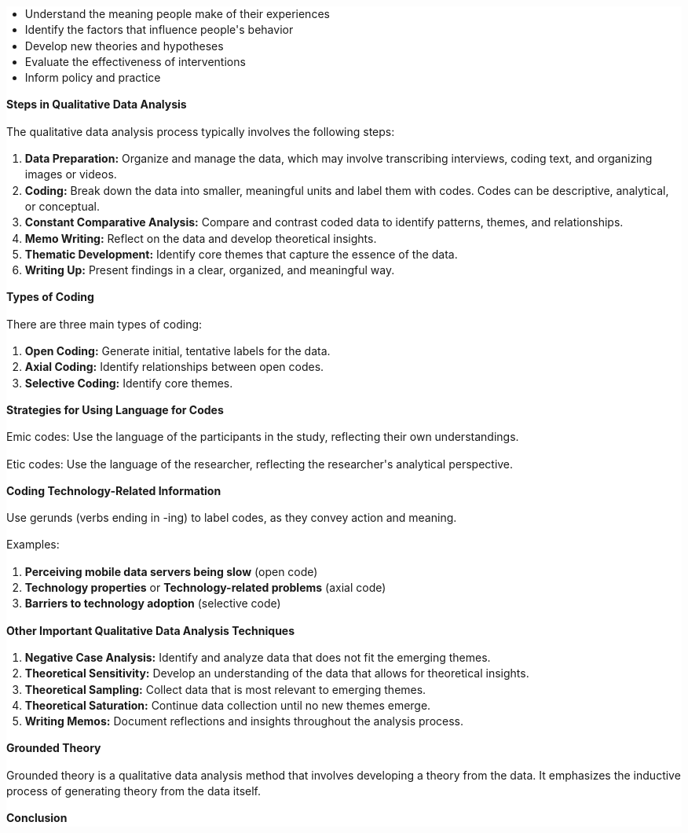 - Understand the meaning people make of their experiences
- Identify the factors that influence people's behavior
- Develop new theories and hypotheses
- Evaluate the effectiveness of interventions
- Inform policy and practice

**Steps in Qualitative Data Analysis**

The qualitative data analysis process typically involves the following steps:

1. **Data Preparation:** Organize and manage the data, which may involve transcribing interviews, coding text, and organizing images or videos.
2. **Coding:** Break down the data into smaller, meaningful units and label them with codes. Codes can be descriptive, analytical, or conceptual.
3. **Constant Comparative Analysis:** Compare and contrast coded data to identify patterns, themes, and relationships.
4. **Memo Writing:** Reflect on the data and develop theoretical insights.
5. **Thematic Development:** Identify core themes that capture the essence of the data.
6. **Writing Up:** Present findings in a clear, organized, and meaningful way.

**Types of Coding**

There are three main types of coding:

1. **Open Coding:** Generate initial, tentative labels for the data.
2. **Axial Coding:** Identify relationships between open codes.
3. **Selective Coding:** Identify core themes.

**Strategies for Using Language for Codes**

Emic codes: Use the language of the participants in the study, reflecting their own understandings.

Etic codes: Use the language of the researcher, reflecting the researcher's analytical perspective.

**Coding Technology-Related Information**

Use gerunds (verbs ending in -ing) to label codes, as they convey action and meaning.

Examples:

1. **Perceiving mobile data servers being slow** (open code)
2. **Technology properties** or **Technology-related problems** (axial code)
3. **Barriers to technology adoption** (selective code)

**Other Important Qualitative Data Analysis Techniques**

1. **Negative Case Analysis:** Identify and analyze data that does not fit the emerging themes.
2. **Theoretical Sensitivity:** Develop an understanding of the data that allows for theoretical insights.
3. **Theoretical Sampling:** Collect data that is most relevant to emerging themes.
4. **Theoretical Saturation:** Continue data collection until no new themes emerge.
5. **Writing Memos:** Document reflections and insights throughout the analysis process.

**Grounded Theory**

Grounded theory is a qualitative data analysis method that involves developing a theory from the data. It emphasizes the inductive process of generating theory from the data itself.

**Conclusion**
